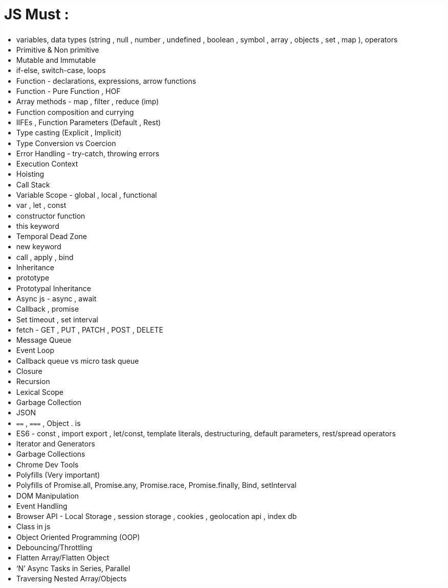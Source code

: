 # JS Must :

- variables, data types (string , null , number , undefined , boolean , symbol , array , objects , set , map ), operators
- Primitive & Non primitive
- Mutable and Immutable
- if-else, switch-case, loops
- Function - declarations, expressions, arrow functions
- Function - Pure Function , HOF
- Array methods - map , filter , reduce (imp)
- Function composition and currying
- IIFEs , Function Parameters (Default , Rest)
- Type casting (Explicit , Implicit)
- Type Conversion vs Coercion
- Error Handling - try-catch, throwing errors
- Execution Context
- Hoisting
- Call Stack
- Variable Scope - global , local , functional
- var , let , const
- constructor function
- this keyword
- Temporal Dead Zone
- new keyword
- call , apply , bind
- Inheritance
- prototype
- Prototypal Inheritance
- Async js - async , await
- Callback , promise
- Set timeout , set interval
- fetch - GET , PUT , PATCH , POST , DELETE
- Message Queue
- Event Loop
- Callback queue vs micro task queue
- Closure
- Recursion
- Lexical Scope
- Garbage Collection
- JSON
- `==`  , `===`  , Object . is
- ES6 - const , import export , let/const, template literals, destructuring, default parameters, rest/spread operators
- Iterator and Generators
- Garbage Collections
- Chrome Dev Tools
- Polyfills (Very important)
- Polyfills of Promise.all, Promise.any, Promise.race, Promise.finally, Bind, setInterval
- DOM Manipulation
- Event Handling
- Browser API - Local Storage , session storage , cookies , geolocation api , index db
- Class in js
- Object Oriented Programming (OOP)
- Debouncing/Throttling
- Flatten Array/Flatten Object
- ‘N’ Async Tasks in Series, Parallel
- Traversing Nested Array/Objects
